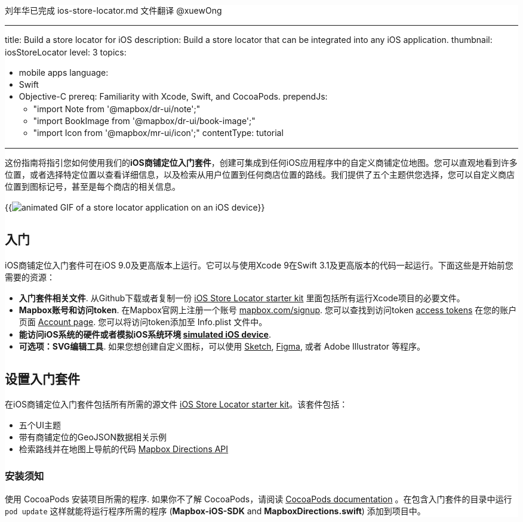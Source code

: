 刘年华已完成 ios-store-locator.md 文件翻译
@xuewOng

---
title: Build a store locator for iOS
description: Build a store locator that can be integrated into any iOS application.
thumbnail: iosStoreLocator
level: 3
topics:
- mobile apps
language:
- Swift
- Objective-C
prereq: Familiarity with Xcode, Swift, and CocoaPods.
prependJs:
  - "import Note from '@mapbox/dr-ui/note';"
  - "import BookImage from '@mapbox/dr-ui/book-image';"
  - "import Icon from '@mapbox/mr-ui/icon';"
contentType: tutorial
---

这份指南将指引您如何使用我们的**iOS商铺定位入门套件**，创建可集成到任何iOS应用程序中的自定义商铺定位地图。您可以直观地看到许多位置，或者选择特定位置以查看详细信息，以及检索从用户位置到任何商店位置的路线。我们提供了五个主题供您选择，您可以自定义商店位置到图标记号，甚至是每个商店的相关信息。

{{<img alt='animated GIF of a store locator application on an iOS device' src='/help/img/ios/store-locator-final-product.gif' className='wmax360 block mx-auto' />}}

## 入门

iOS商铺定位入门套件可在iOS 9.0及更高版本上运行。它可以与使用Xcode 9在Swift 3.1及更高版本的代码一起运行。下面这些是开始前您需要的资源：

- **入门套件相关文件**. 从Github下载或者复制一份 [iOS Store Locator starter kit](https://github.com/mapbox/store-locator-ios/) 里面包括所有运行Xcode项目的必要文件。
- **Mapbox账号和访问token**. 在Mapbox官网上注册一个账号 [mapbox.com/signup](https://www.mapbox.com/signup/). 您可以查找到访问token [access tokens](/help/how-mapbox-works/access-tokens/) 在您的账户页面 [Account page](https://www.mapbox.com/account/). 您可以将访问token添加至 Info.plist 文件中。
- **能访问iOS系统的硬件或者模拟iOS系统环境 [simulated iOS device](https://help.apple.com/simulator/mac/current/#/deve44b57b2a)**.
- **可选项：SVG编辑工具**. 如果您想创建自定义图标，可以使用 [Sketch](http://sketchapp.com), [Figma](http://figma.com), 或者 Adobe Illustrator 等程序。


## 设置入门套件

在iOS商铺定位入门套件包括所有所需的源文件 [iOS Store Locator starter kit](https://github.com/mapbox/store-locator-ios/)。该套件包括：

- 五个UI主题
- 带有商铺定位的GeoJSON数据相关示例
- 检索路线并在地图上导航的代码 [Mapbox Directions API](https://docs.mapbox.com/api/navigation/#directions) 

### 安装须知

使用 CocoaPods 安装项目所需的程序. 如果你不了解 CocoaPods，请阅读 [CocoaPods documentation](https://guides.cocoapods.org/using/getting-started.html) 。在包含入门套件的目录中运行 `pod update` 这样就能将运行程序所需的程序 (**Mapbox-iOS-SDK** and **MapboxDirections.swift**) 添加到项目中。
